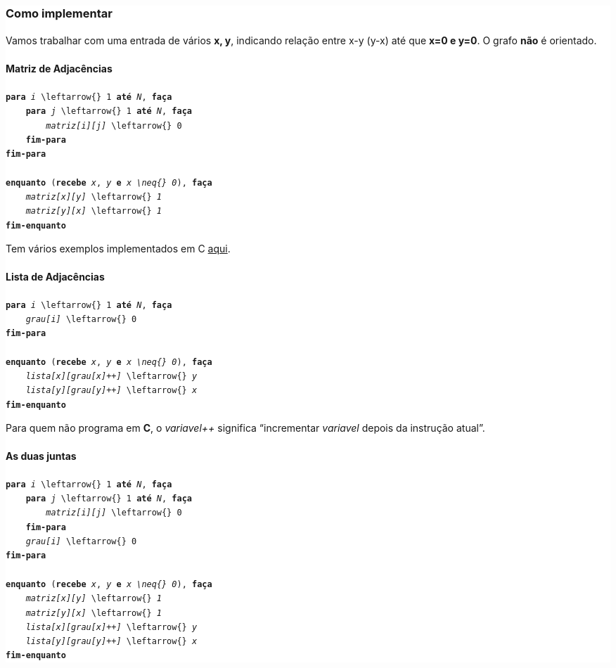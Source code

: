 ### Como implementar

Vamos trabalhar com uma entrada de vários **x, y**, indicando relação entre x-y (y-x) até que **x=0 e y=0**. O grafo **não** é orientado.

#### Matriz de Adjacências

<pre><code><strong>para</strong> <em>i</em> <span class="tex-render">\leftarrow{}</span> 1 <strong>até</strong> <em>N</em>, <strong>faça</strong>
	<strong>para</strong> <em>j</em> <span class="tex-render">\leftarrow{}</span> 1 <strong>até</strong> <em>N</em>, <strong>faça</strong>
		<em>matriz[i][j]</em> <span class="tex-render">\leftarrow{}</span> 0
	<strong>fim-para</strong>
<strong>fim-para</strong>

<strong>enquanto</strong> (<strong>recebe</strong> <em>x</em>, <em>y</em> <strong>e</strong> <em>x <span class="tex-render">\neq{}</span> 0</em>), <strong>faça</strong>
	<em>matriz[x][y]</em> <span class="tex-render">\leftarrow{}</span> <em>1</em>
	<em>matriz[y][x]</em> <span class="tex-render">\leftarrow{}</span> <em>1</em>
<strong>fim-enquanto</strong></code></pre>

Tem vários exemplos implementados em C [aqui][14].

#### Lista de Adjacências

<pre><code><strong>para</strong> <em>i</em> <span class="tex-render">\leftarrow{}</span> 1 <strong>até</strong> <em>N</em>, <strong>faça</strong>
	<em>grau[i]</em> <span class="tex-render">\leftarrow{}</span> 0
<strong>fim-para</strong>

<strong>enquanto</strong> (<strong>recebe</strong> <em>x</em>, <em>y</em> <strong>e</strong> <em>x <span class="tex-render">\neq{}</span> 0</em>), <strong>faça</strong>
	<em>lista[x][grau[x]++]</em> <span class="tex-render">\leftarrow{}</span> <em>y</em>
	<em>lista[y][grau[y]++]</em> <span class="tex-render">\leftarrow{}</span> <em>x</em>
<strong>fim-enquanto</strong></code></pre>

Para quem não programa em **C**, o _variavel++_ significa “incrementar _variavel_ depois da instrução atual”.

#### As duas juntas

<pre><code><strong>para</strong> <em>i</em> <span class="tex-render">\leftarrow{}</span> 1 <strong>até</strong> <em>N</em>, <strong>faça</strong>
	<strong>para</strong> <em>j</em> <span class="tex-render">\leftarrow{}</span> 1 <strong>até</strong> <em>N</em>, <strong>faça</strong>
		<em>matriz[i][j]</em> <span class="tex-render">\leftarrow{}</span> 0
	<strong>fim-para</strong>
	<em>grau[i]</em> <span class="tex-render">\leftarrow{}</span> 0
<strong>fim-para</strong>

<strong>enquanto</strong> (<strong>recebe</strong> <em>x</em>, <em>y</em> <strong>e</strong> <em>x <span class="tex-render">\neq{}</span> 0</em>), <strong>faça</strong>
	<em>matriz[x][y]</em> <span class="tex-render">\leftarrow{}</span> <em>1</em>
	<em>matriz[y][x]</em> <span class="tex-render">\leftarrow{}</span> <em>1</em>
	<em>lista[x][grau[x]++]</em> <span class="tex-render">\leftarrow{}</span> <em>y</em>
	<em>lista[y][grau[y]++]</em> <span class="tex-render">\leftarrow{}</span> <em>x</em>
<strong>fim-enquanto</strong></code></pre>


 [2]: #ex1
 [3]: /wp-content/uploads/c/ambulancia.c
 [4]: /wp-content/uploads/c/batuira.c
 [5]: /wp-content/uploads/c/carga.c
 [6]: /wp-content/uploads/c/dengue.c
 [7]: /wp-content/uploads/c/domino.c
 [8]: /wp-content/uploads/c/manutencao.c
 [9]: /wp-content/uploads/c/numeroerdos.c
 [10]: /wp-content/uploads/c/orkut.c
 [11]: /wp-content/uploads/c/pedagio.c
 [12]: /wp-content/uploads/c/redeotica.c
 [13]: http://www.orkut.com
 [14]: #probma
 [15]: #vantagensl
